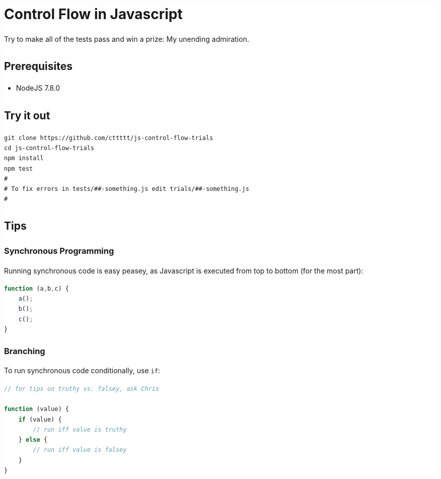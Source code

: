 # Control Flow in Javascript

Try to make all of the tests pass and win a prize:  My unending admiration.

## Prerequisites

- NodeJS 7.8.0

## Try it out

```
git clone https://github.com/cttttt/js-control-flow-trials
cd js-control-flow-trials
npm install
npm test
#
# To fix errors in tests/##-something.js edit trials/##-something.js
#
```

## Tips

### Synchronous Programming

Running synchronous code is easy peasey, as Javascript is executed from top to bottom (for the most part):

```javascript
function (a,b,c) {
    a();
    b();
    c();
}
```

### Branching

To run synchronous code conditionally, use `if`:

```javascript
// for tips on truthy vs. falsey, ask Chris

function (value) {
    if (value) {
        // run iff value is truthy
    } else {
        // run iff value is falsey
    }
}
```

